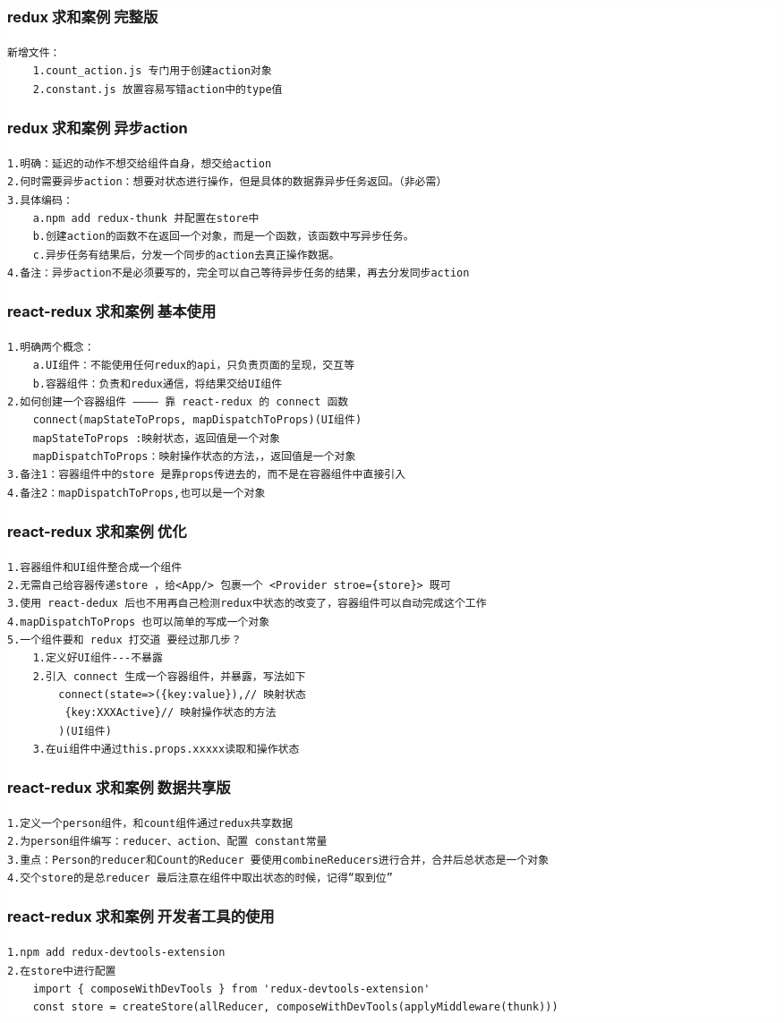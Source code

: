### redux 求和案例 完整版
    新增文件：
        1.count_action.js 专门用于创建action对象
        2.constant.js 放置容易写错action中的type值

### redux 求和案例 异步action
    1.明确：延迟的动作不想交给组件自身，想交给action
    2.何时需要异步action：想要对状态进行操作，但是具体的数据靠异步任务返回。（非必需）
    3.具体编码：
        a.npm add redux-thunk 并配置在store中
        b.创建action的函数不在返回一个对象，而是一个函数，该函数中写异步任务。
        c.异步任务有结果后，分发一个同步的action去真正操作数据。
    4.备注：异步action不是必须要写的，完全可以自己等待异步任务的结果，再去分发同步action

### react-redux 求和案例 基本使用
    1.明确两个概念：
        a.UI组件：不能使用任何redux的api，只负责页面的呈现，交互等
        b.容器组件：负责和redux通信，将结果交给UI组件
    2.如何创建一个容器组件 ———— 靠 react-redux 的 connect 函数
        connect(mapStateToProps, mapDispatchToProps)(UI组件)
        mapStateToProps :映射状态，返回值是一个对象
        mapDispatchToProps：映射操作状态的方法，，返回值是一个对象
    3.备注1：容器组件中的store 是靠props传进去的，而不是在容器组件中直接引入
    4.备注2：mapDispatchToProps,也可以是一个对象

### react-redux 求和案例 优化
    1.容器组件和UI组件整合成一个组件
    2.无需自己给容器传递store ，给<App/> 包裹一个 <Provider stroe={store}> 既可
    3.使用 react-dedux 后也不用再自己检测redux中状态的改变了，容器组件可以自动完成这个工作
    4.mapDispatchToProps 也可以简单的写成一个对象
    5.一个组件要和 redux 打交道 要经过那几步？
        1.定义好UI组件---不暴露
        2.引入 connect 生成一个容器组件，并暴露，写法如下
            connect(state=>({key:value}),// 映射状态
             {key:XXXActive}// 映射操作状态的方法
            )(UI组件)
        3.在ui组件中通过this.props.xxxxx读取和操作状态

### react-redux 求和案例 数据共享版
    1.定义一个person组件，和count组件通过redux共享数据
    2.为person组件编写：reducer、action、配置 constant常量
    3.重点：Person的reducer和Count的Reducer 要使用combineReducers进行合并，合并后总状态是一个对象
    4.交个store的是总reducer 最后注意在组件中取出状态的时候，记得“取到位”

### react-redux 求和案例 开发者工具的使用
    1.npm add redux-devtools-extension
    2.在store中进行配置
        import { composeWithDevTools } from 'redux-devtools-extension'
        const store = createStore(allReducer, composeWithDevTools(applyMiddleware(thunk)))
